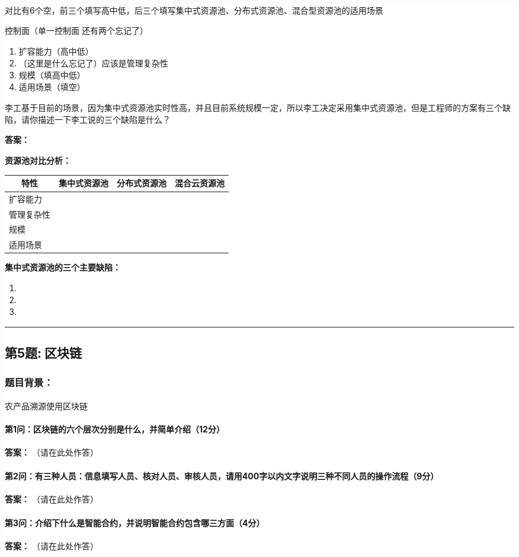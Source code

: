 对比有6个空，前三个填写高中低，后三个填写集中式资源池、分布式资源池、混合型资源池的适用场景

控制面（单一控制面 还有两个忘记了）
1. 扩容能力（高中低）
2. （这里是什么忘记了）应该是管理复杂性
3. 规模（填高中低）
4. 适用场景（填空）

李工基于目前的场景，因为集中式资源池实时性高，并且目前系统规模一定，所以李工决定采用集中式资源池，但是工程师的方案有三个缺陷，请你描述一下李工说的三个缺陷是什么？

**答案：**

**资源池对比分析：**

| 特性 | 集中式资源池 | 分布式资源池 | 混合云资源池 |
|------|-------------|-------------|-------------|
| 扩容能力 |  |  |  |
| 管理复杂性 |  |  |  |
| 规模 |  |  |  |
| 适用场景 |  |  |  |

**集中式资源池的三个主要缺陷：**

1.
2.
3.

---

## 第5题: 区块链

### 题目背景：
农产品溯源使用区块链

#### 第1问：区块链的六个层次分别是什么，并简单介绍（12分）

**答案：**
（请在此处作答）

#### 第2问：有三种人员：信息填写人员、核对人员、审核人员，请用400字以内文字说明三种不同人员的操作流程（9分）

**答案：**
（请在此处作答）

#### 第3问：介绍下什么是智能合约，并说明智能合约包含哪三方面（4分）

**答案：**
（请在此处作答）